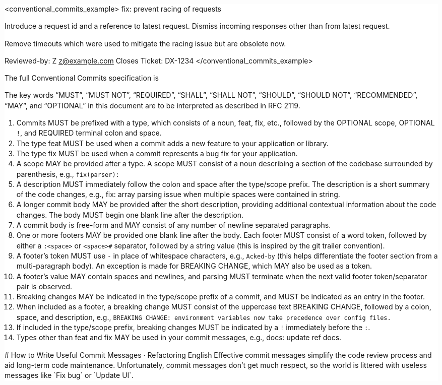<conventional_commits_example>
<interpretation></interpretation>
<message>
fix: prevent racing of requests

Introduce a request id and a reference to latest request. Dismiss
incoming responses other than from latest request.

Remove timeouts which were used to mitigate the racing issue but are
obsolete now.

Reviewed-by: Z <z@example.com>
Closes Ticket: DX-1234
</message>
</conventional_commits_example>

The full Conventional Commits specification is

<specification>
The key words “MUST”, “MUST NOT”, “REQUIRED”, “SHALL”, “SHALL NOT”, “SHOULD”, “SHOULD NOT”, “RECOMMENDED”, “MAY”, and “OPTIONAL” in this document are to be interpreted as described in RFC 2119.

1. Commits MUST be prefixed with a type, which consists of a noun, feat, fix, etc., followed by the OPTIONAL scope, OPTIONAL `!`, and REQUIRED terminal colon and space.
2. The type feat MUST be used when a commit adds a new feature to your application or library.
3. The type fix MUST be used when a commit represents a bug fix for your application.
4. A scope MAY be provided after a type. A scope MUST consist of a noun describing a section of the codebase surrounded by parenthesis, e.g., `fix(parser):`
5. A description MUST immediately follow the colon and space after the type/scope prefix. The description is a short summary of the code changes, e.g., fix: array parsing issue when multiple spaces were contained in string.
6. A longer commit body MAY be provided after the short description, providing additional contextual information about the code changes. The body MUST begin one blank line after the description.
7. A commit body is free-form and MAY consist of any number of newline separated paragraphs.
8. One or more footers MAY be provided one blank line after the body. Each footer MUST consist of a word token, followed by either a `:<space>` or `<space>#` separator, followed by a string value (this is inspired by the git trailer convention).
9. A footer’s token MUST use `-` in place of whitespace characters, e.g., `Acked-by` (this helps differentiate the footer section from a multi-paragraph body). An exception is made for BREAKING CHANGE, which MAY also be used as a token.
10. A footer’s value MAY contain spaces and newlines, and parsing MUST terminate when the next valid footer token/separator pair is observed.
11. Breaking changes MAY be indicated in the type/scope prefix of a commit, and MUST be indicated as an entry in the footer.
12. When included as a footer, a breaking change MUST consist of the uppercase text BREAKING CHANGE, followed by a colon, space, and description, e.g., `BREAKING CHANGE: environment variables now take precedence over config files.`
13. If included in the type/scope prefix, breaking changes MUST be indicated by a `!` immediately before the `:`.
14. Types other than feat and fix MAY be used in your commit messages, e.g., docs: update ref docs.

</specification>

<chapter>
# How to Write Useful Commit Messages · Refactoring English
Effective commit messages simplify the code review process and aid long-term code maintenance. Unfortunately, commit messages don’t get much respect, so the world is littered with useless messages like `Fix bug` or `Update UI`.

